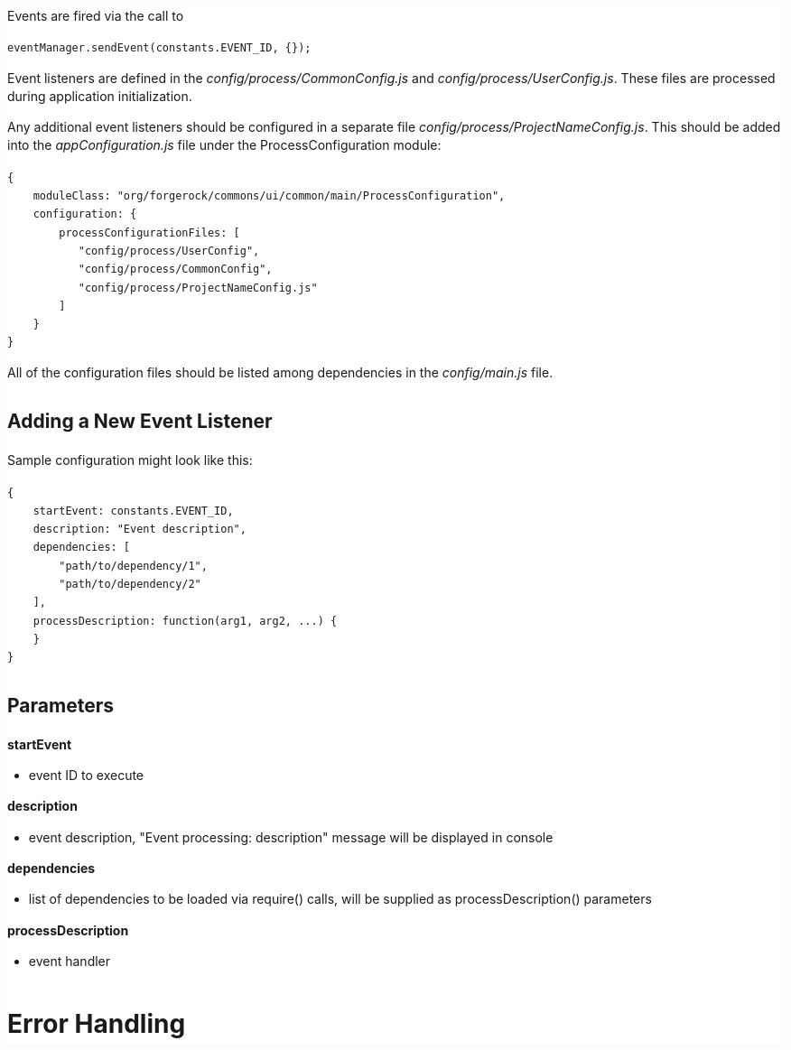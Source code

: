 Events are fired via the call to 
    
    eventManager.sendEvent(constants.EVENT_ID, {});

Event listeners are defined in the _config/process/CommonConfig.js_ and _config/process/UserConfig.js_. These files are processed during application initialization.

Any additional event listeners should be configured in a separate file _config/process/ProjectNameConfig.js_. This should be added into the _appConfiguration.js_ file under the ProcessConfiguration module:

    {
        moduleClass: "org/forgerock/commons/ui/common/main/ProcessConfiguration",
        configuration: {
            processConfigurationFiles: [
               "config/process/UserConfig",
               "config/process/CommonConfig",
               "config/process/ProjectNameConfig.js"
            ]
        }
    }

All of the configuration files should be listed among dependencies in the _config/main.js_ file.

<h2 id="events_listener">Adding a New Event Listener</h2>

Sample configuration might look like this:

    {
        startEvent: constants.EVENT_ID,
        description: "Event description",
        dependencies: [
            "path/to/dependency/1",
            "path/to/dependency/2"
        ],
        processDescription: function(arg1, arg2, ...) {
        }
    }

<h2 id="events_param">Parameters</h2>

**startEvent** 

  * event ID to execute

**description** 

  * event description, "Event processing: description" message will be displayed in console 

**dependencies** 

  * list of dependencies to be loaded via require() calls, will be supplied as processDescription() parameters

**processDescription** 

  * event handler 

<h1 id="error">Error Handling</h1>
